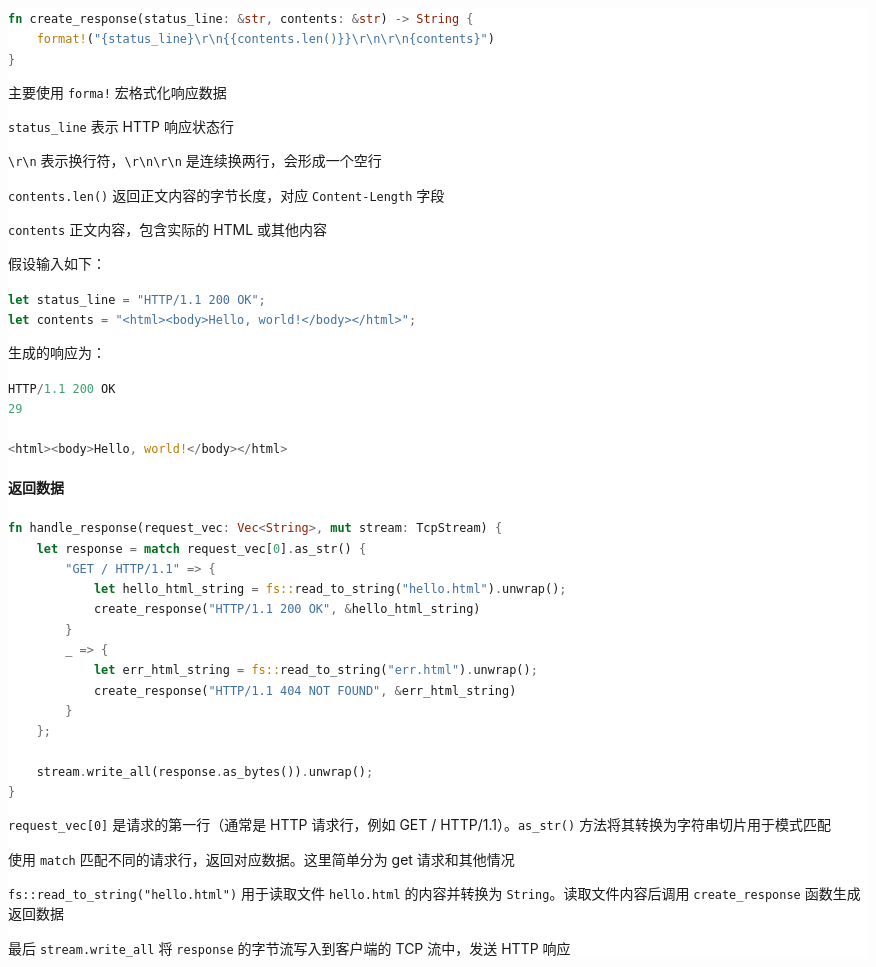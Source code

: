 ```rust
fn create_response(status_line: &str, contents: &str) -> String {
    format!("{status_line}\r\n{{contents.len()}}\r\n\r\n{contents}")
}
```

主要使用 `forma!` 宏格式化响应数据

`status_line` 表示 HTTP 响应状态行

`\r\n` 表示换行符，`\r\n\r\n` 是连续换两行，会形成一个空行

`contents.len()` 返回正文内容的字节长度，对应 `Content-Length` 字段

`contents` 正文内容，包含实际的 HTML 或其他内容

假设输入如下：

```rust
let status_line = "HTTP/1.1 200 OK";
let contents = "<html><body>Hello, world!</body></html>";
```

生成的响应为：

```rust
HTTP/1.1 200 OK
29

<html><body>Hello, world!</body></html>
```

#### 返回数据

```rust
fn handle_response(request_vec: Vec<String>, mut stream: TcpStream) {
    let response = match request_vec[0].as_str() {
        "GET / HTTP/1.1" => {
            let hello_html_string = fs::read_to_string("hello.html").unwrap();
            create_response("HTTP/1.1 200 OK", &hello_html_string)
        }
        _ => {
            let err_html_string = fs::read_to_string("err.html").unwrap();
            create_response("HTTP/1.1 404 NOT FOUND", &err_html_string)
        }
    };

    stream.write_all(response.as_bytes()).unwrap();
}
```

`request_vec[0]` 是请求的第一行（通常是 HTTP 请求行，例如 GET / HTTP/1.1）。`as_str()` 方法将其转换为字符串切片用于模式匹配

使用 `match` 匹配不同的请求行，返回对应数据。这里简单分为 get 请求和其他情况

`fs::read_to_string("hello.html")` 用于读取文件 `hello.html` 的内容并转换为 `String`。读取文件内容后调用 `create_response` 函数生成返回数据

最后 `stream.write_all` 将 `response` 的字节流写入到客户端的 TCP 流中，发送 HTTP 响应
